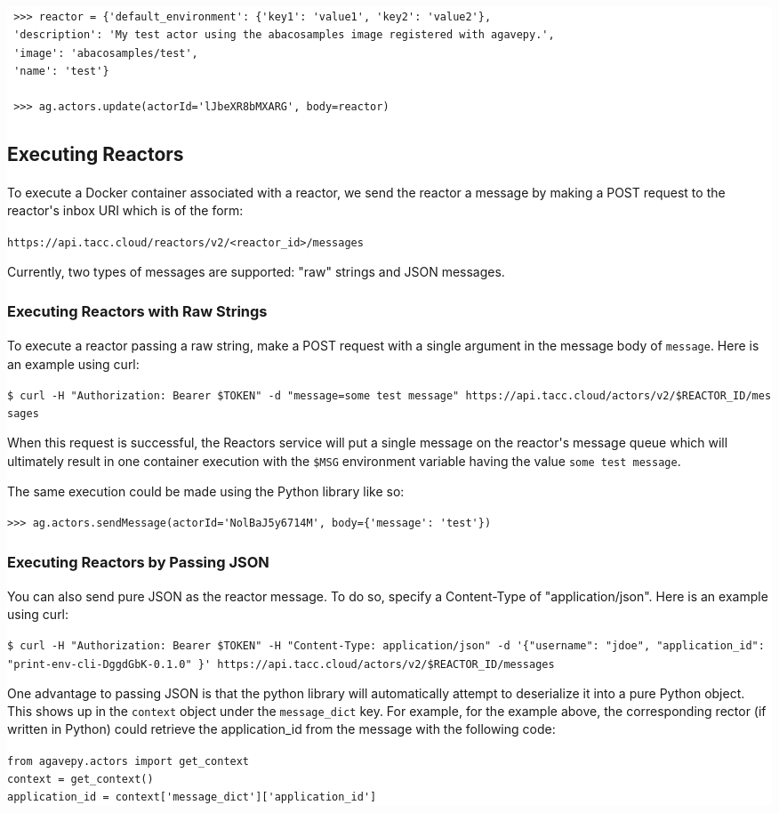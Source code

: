 ```
 >>> reactor = {'default_environment': {'key1': 'value1', 'key2': 'value2'},
 'description': 'My test actor using the abacosamples image registered with agavepy.',
 'image': 'abacosamples/test',
 'name': 'test'}

 >>> ag.actors.update(actorId='lJbeXR8bMXARG', body=reactor)
```


## Executing Reactors ##
To execute a Docker container associated with a reactor, we send the reactor a message by making a POST request to the reactor's inbox URI which is of the form:
```
https://api.tacc.cloud/reactors/v2/<reactor_id>/messages
```

Currently, two types of messages are supported: "raw" strings and JSON messages.

### Executing Reactors with Raw Strings ###

To execute a reactor passing a raw string, make a POST request with a single argument in the message body of `message`. Here is an example using curl:

```
$ curl -H "Authorization: Bearer $TOKEN" -d "message=some test message" https://api.tacc.cloud/actors/v2/$REACTOR_ID/messages
```

When this request is successful, the Reactors service will put a single message on the reactor's message queue which will ultimately result in one container execution with the `$MSG` environment variable having the value `some test message`.

The same execution could be made using the Python library like so:

```
>>> ag.actors.sendMessage(actorId='NolBaJ5y6714M', body={'message': 'test'})
```

### Executing Reactors by Passing JSON ###

You can also send pure JSON as the reactor message. To do so, specify a Content-Type of "application/json". Here is an example using curl:

```
$ curl -H "Authorization: Bearer $TOKEN" -H "Content-Type: application/json" -d '{"username": "jdoe", "application_id": "print-env-cli-DggdGbK-0.1.0" }' https://api.tacc.cloud/actors/v2/$REACTOR_ID/messages
```

One advantage to passing JSON is that the python library will automatically attempt to deserialize it into a pure Python object. This shows up in the `context` object under the `message_dict` key. For example, for the example above, the corresponding rector (if written in Python) could retrieve the application_id from the message with the following code:

```
from agavepy.actors import get_context
context = get_context()
application_id = context['message_dict']['application_id']
```
